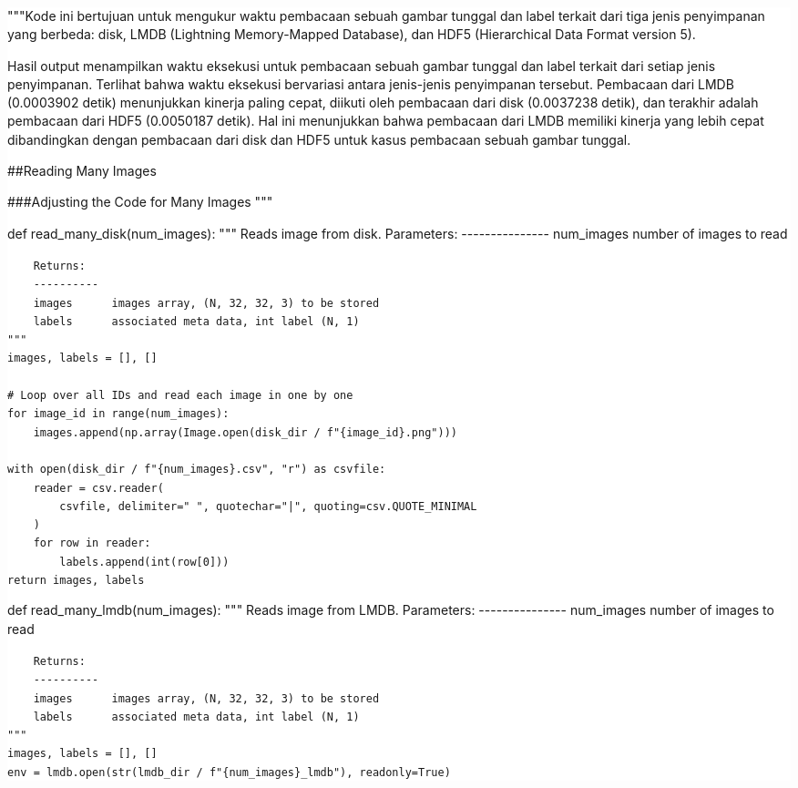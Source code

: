 """Kode ini bertujuan untuk mengukur waktu pembacaan sebuah gambar tunggal dan label terkait dari tiga jenis penyimpanan yang berbeda: disk, LMDB (Lightning Memory-Mapped Database), dan HDF5 (Hierarchical Data Format version 5).

Hasil output menampilkan waktu eksekusi untuk pembacaan sebuah gambar tunggal dan label terkait dari setiap jenis penyimpanan. Terlihat bahwa waktu eksekusi bervariasi antara jenis-jenis penyimpanan tersebut. Pembacaan dari LMDB (0.0003902 detik) menunjukkan kinerja paling cepat, diikuti oleh pembacaan dari disk (0.0037238 detik), dan terakhir adalah pembacaan dari HDF5 (0.0050187 detik). Hal ini menunjukkan bahwa pembacaan dari LMDB memiliki kinerja yang lebih cepat dibandingkan dengan pembacaan dari disk dan HDF5 untuk kasus pembacaan sebuah gambar tunggal.

##Reading Many Images

###Adjusting the Code for Many Images
"""

def read_many_disk(num_images):
    """ Reads image from disk.
        Parameters:
        ---------------
        num_images   number of images to read

        Returns:
        ----------
        images      images array, (N, 32, 32, 3) to be stored
        labels      associated meta data, int label (N, 1)
    """
    images, labels = [], []

    # Loop over all IDs and read each image in one by one
    for image_id in range(num_images):
        images.append(np.array(Image.open(disk_dir / f"{image_id}.png")))

    with open(disk_dir / f"{num_images}.csv", "r") as csvfile:
        reader = csv.reader(
            csvfile, delimiter=" ", quotechar="|", quoting=csv.QUOTE_MINIMAL
        )
        for row in reader:
            labels.append(int(row[0]))
    return images, labels

def read_many_lmdb(num_images):
    """ Reads image from LMDB.
        Parameters:
        ---------------
        num_images   number of images to read

        Returns:
        ----------
        images      images array, (N, 32, 32, 3) to be stored
        labels      associated meta data, int label (N, 1)
    """
    images, labels = [], []
    env = lmdb.open(str(lmdb_dir / f"{num_images}_lmdb"), readonly=True)
